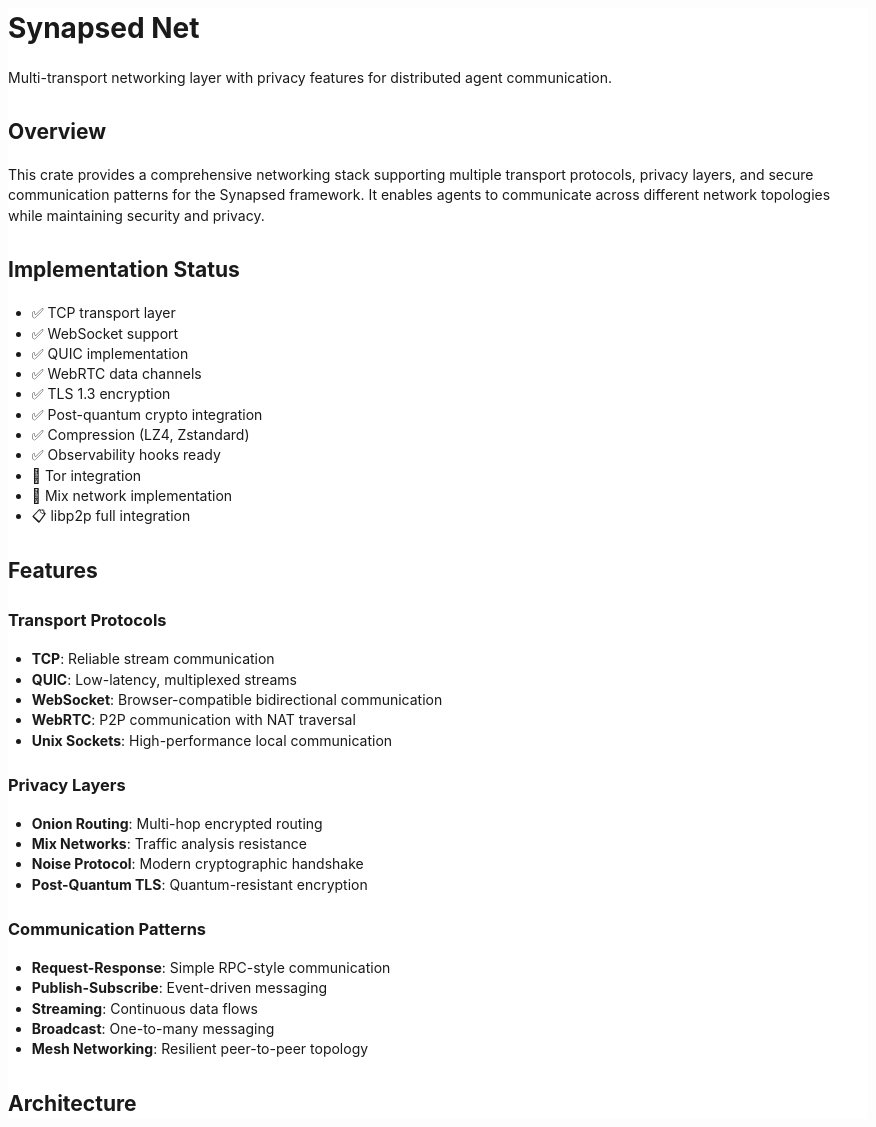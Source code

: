 # Synapsed Net

Multi-transport networking layer with privacy features for distributed agent communication.

## Overview

This crate provides a comprehensive networking stack supporting multiple transport protocols, privacy layers, and secure communication patterns for the Synapsed framework. It enables agents to communicate across different network topologies while maintaining security and privacy.

## Implementation Status

- ✅ TCP transport layer
- ✅ WebSocket support
- ✅ QUIC implementation
- ✅ WebRTC data channels
- ✅ TLS 1.3 encryption
- ✅ Post-quantum crypto integration
- ✅ Compression (LZ4, Zstandard)
- ✅ Observability hooks ready
- 🚧 Tor integration
- 🚧 Mix network implementation
- 📋 libp2p full integration

## Features

### Transport Protocols
- **TCP**: Reliable stream communication
- **QUIC**: Low-latency, multiplexed streams
- **WebSocket**: Browser-compatible bidirectional communication
- **WebRTC**: P2P communication with NAT traversal
- **Unix Sockets**: High-performance local communication

### Privacy Layers
- **Onion Routing**: Multi-hop encrypted routing
- **Mix Networks**: Traffic analysis resistance
- **Noise Protocol**: Modern cryptographic handshake
- **Post-Quantum TLS**: Quantum-resistant encryption

### Communication Patterns
- **Request-Response**: Simple RPC-style communication
- **Publish-Subscribe**: Event-driven messaging
- **Streaming**: Continuous data flows
- **Broadcast**: One-to-many messaging
- **Mesh Networking**: Resilient peer-to-peer topology

## Architecture
